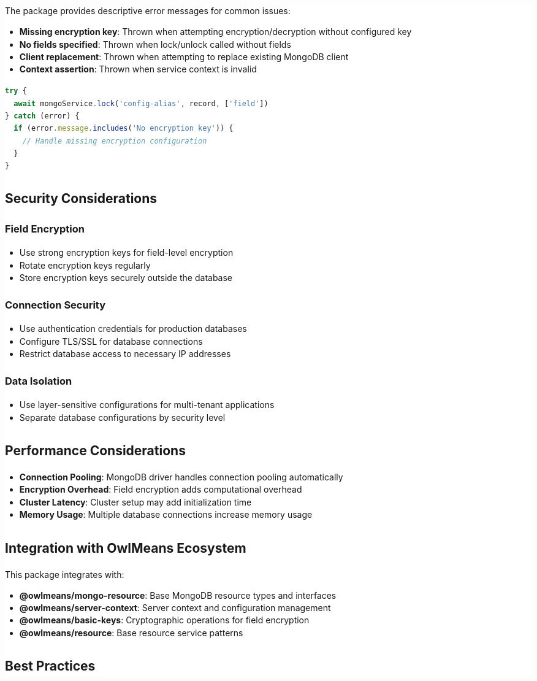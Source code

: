 The package provides descriptive error messages for common issues:

- **Missing encryption key**: Thrown when attempting encryption/decryption without configured key
- **No fields specified**: Thrown when lock/unlock called without fields
- **Client replacement**: Thrown when attempting to replace existing MongoDB client
- **Context assertion**: Thrown when service context is invalid

```typescript
try {
  await mongoService.lock('config-alias', record, ['field'])
} catch (error) {
  if (error.message.includes('No encryption key')) {
    // Handle missing encryption configuration
  }
}
```

## Security Considerations

### Field Encryption
- Use strong encryption keys for field-level encryption
- Rotate encryption keys regularly
- Store encryption keys securely outside the database

### Connection Security
- Use authentication credentials for production databases
- Configure TLS/SSL for database connections
- Restrict database access to necessary IP addresses

### Data Isolation
- Use layer-sensitive configurations for multi-tenant applications
- Separate database configurations by security level

## Performance Considerations

- **Connection Pooling**: MongoDB driver handles connection pooling automatically
- **Encryption Overhead**: Field encryption adds computational overhead
- **Cluster Latency**: Cluster setup may add initialization time
- **Memory Usage**: Multiple database connections increase memory usage

## Integration with OwlMeans Ecosystem

This package integrates with:

- **@owlmeans/mongo-resource**: Base MongoDB resource types and interfaces
- **@owlmeans/server-context**: Server context and configuration management
- **@owlmeans/basic-keys**: Cryptographic operations for field encryption
- **@owlmeans/resource**: Base resource service patterns

## Best Practices
